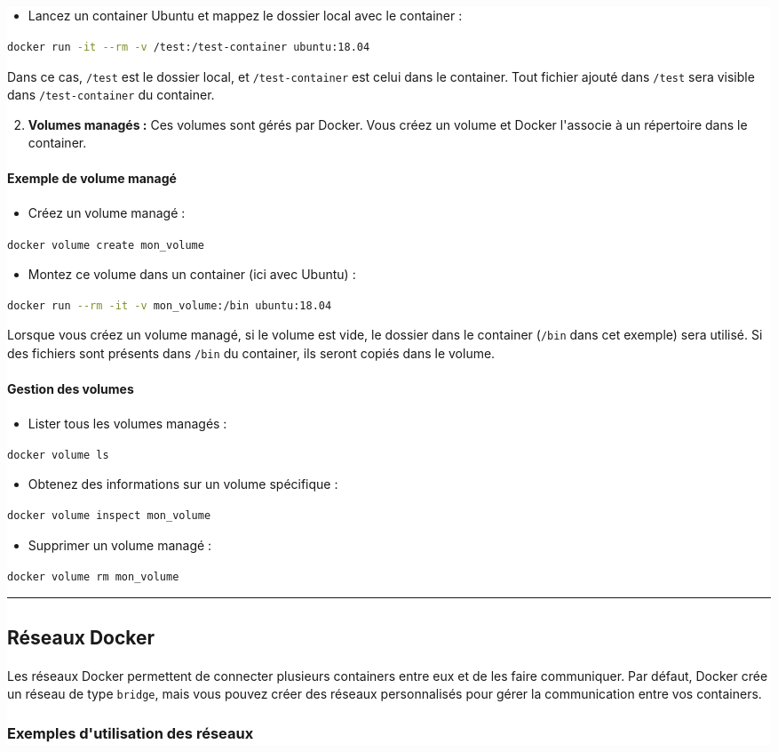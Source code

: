 - Lancez un container Ubuntu et mappez le dossier local avec le container :

```bash
docker run -it --rm -v /test:/test-container ubuntu:18.04
```

Dans ce cas, `/test` est le dossier local, et `/test-container` est celui dans le container. Tout fichier ajouté dans `/test` sera visible dans `/test-container` du container.

2. **Volumes managés :** Ces volumes sont gérés par Docker. Vous créez un volume et Docker l'associe à un répertoire dans le container.

#### Exemple de volume managé

- Créez un volume managé :

```bash
docker volume create mon_volume
```

- Montez ce volume dans un container (ici avec Ubuntu) :

```bash
docker run --rm -it -v mon_volume:/bin ubuntu:18.04
```

Lorsque vous créez un volume managé, si le volume est vide, le dossier dans le container (`/bin` dans cet exemple) sera utilisé. Si des fichiers sont présents dans `/bin` du container, ils seront copiés dans le volume.

#### Gestion des volumes

- Lister tous les volumes managés :

```bash
docker volume ls
```

- Obtenez des informations sur un volume spécifique :

```bash
docker volume inspect mon_volume
```

- Supprimer un volume managé :

```bash
docker volume rm mon_volume
```

---

## **Réseaux Docker**

Les réseaux Docker permettent de connecter plusieurs containers entre eux et de les faire communiquer. Par défaut, Docker crée un réseau de type `bridge`, mais vous pouvez créer des réseaux personnalisés pour gérer la communication entre vos containers.

### **Exemples d'utilisation des réseaux**
